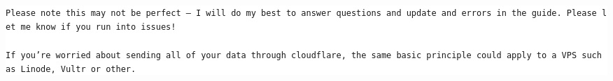     Please note this may not be perfect – I will do my best to answer questions and update and errors in the guide. Please let me know if you run into issues!

    If you’re worried about sending all of your data through cloudflare, the same basic principle could apply to a VPS such as Linode, Vultr or other.
